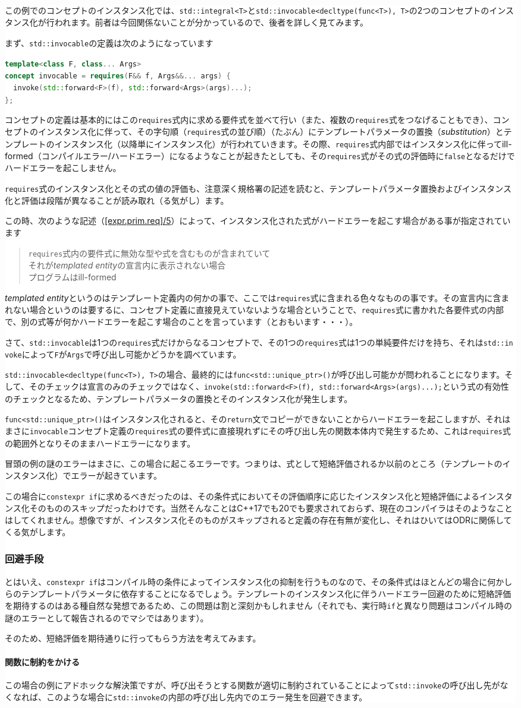 この例でのコンセプトのインスタンス化では、`std::integral<T>`と`std::invocable<decltype(func<T>), T>`の2つのコンセプトのインスタンス化が行われます。前者は今回関係ないことが分かっているので、後者を詳しく見てみます。

まず、`std::invocable`の定義は次のようになっています

```cpp
template<class F, class... Args>
concept invocable = requires(F&& f, Args&&... args) {
  invoke(std::forward<F>(f), std::forward<Args>(args)...);
};
```

コンセプトの定義は基本的にはこの`requires`式内に求める要件式を並べて行い（また、複数の`requires`式をつなげることもでき）、コンセプトのインスタンス化に伴って、その字句順（`requires`式の並び順）（たぶん）にテンプレートパラメータの置換（*substitution*）とテンプレートのインスタンス化（以降単にインスタンス化）が行われていきます。その際、`requires`式内部ではインスタンス化に伴ってill-formed（コンパイルエラー/ハードエラー）になるようなことが起きたとしても、その`requires`式がその式の評価時に`false`となるだけでハードエラーを起こしません。

`requires`式のインスタンス化とその式の値の評価も、注意深く規格署の記述を読むと、テンプレートパラメータ置換およびインスタンス化と評価は段階が異なることが読み取れ（る気がし）ます。

この時、次のような記述（[[expr.prim.req]/5](http://eel.is/c++draft/expr.prim.req#general-note-1)）によって、インスタンス化された式がハードエラーを起こす場合がある事が指定されています

> `requires`式内の要件式に無効な型や式を含むものが含まれていて  
> それが*templated entity*の宣言内に表示されない場合  
> プログラムはill-formed

*templated entity*というのはテンプレート定義内の何かの事で、ここでは`requires`式に含まれる色々なものの事です。その宣言内に含まれない場合というのは要するに、コンセプト定義に直接見えていないような場合ということで、`requires`式に書かれた各要件式の内部で、別の式等が何かハードエラーを起こす場合のことを言っています（とおもいます・・・）。

さて、`std::invocable`は1つの`requires`式だけからなるコンセプトで、その1つの`requires`式は1つの単純要件だけを持ち、それは`std::invoke`によって`F`が`Args`で呼び出し可能かどうかを調べています。

`std::invocable<decltype(func<T>), T>`の場合、最終的には`func<std::unique_ptr>()`が呼び出し可能かが問われることになります。そして、そのチェックは宣言のみのチェックではなく、`invoke(std::forward<F>(f), std::forward<Args>(args)...);`という式の有効性のチェックとなるため、テンプレートパラメータの置換とそのインスタンス化が発生します。

`func<std::unique_ptr>()`はインスタンス化されると、その`return`文でコピーができないことからハードエラーを起こしますが、それはまさに`invocable`コンセプト定義の`requires`式の要件式に直接現れずにその呼び出し先の関数本体内で発生するため、これは`requires`式の範囲外となりそのままハードエラーになります。

冒頭の例の謎のエラーはまさに、この場合に起こるエラーです。つまりは、式として短絡評価されるか以前のところ（テンプレートのインスタンス化）でエラーが起きています。

この場合に`constexpr if`に求めるべきだったのは、その条件式においてその評価順序に応じたインスタンス化と短絡評価によるインスタンス化そのもののスキップだったわけです。当然そんなことはC++17でも20でも要求されておらず、現在のコンパイラはそのようなことはしてくれません。想像ですが、インスタンス化そのものがスキップされると定義の存在有無が変化し、それはひいてはODRに関係してくる気がします。

### 回避手段

とはいえ、`constexpr if`はコンパイル時の条件によってインスタンス化の抑制を行うものなので、その条件式はほとんどの場合に何かしらのテンプレートパラメータに依存することになるでしょう。テンプレートのインスタンス化に伴うハードエラー回避のために短絡評価を期待するのはある種自然な発想であるため、この問題は割と深刻かもしれません（それでも、実行時`if`と異なり問題はコンパイル時の謎のエラーとして報告されるのでマシではあります）。

そのため、短絡評価を期待通りに行ってもらう方法を考えてみます。


#### 関数に制約をかける

この場合の例にアドホックな解決策ですが、呼び出そうとする関数が適切に制約されていることによって`std::invoke`の呼び出し先がなくなれば、このような場合に`std::invoke`の内部の呼び出し先内でのエラー発生を回避できます。
